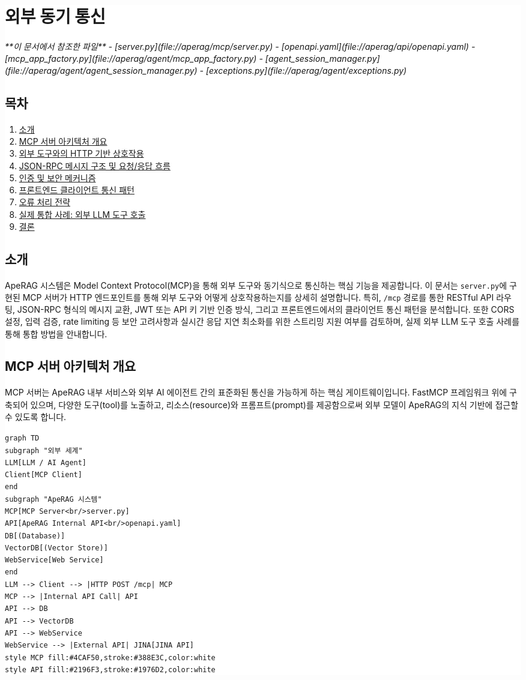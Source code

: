 # 외부 동기 통신

<cite>
**이 문서에서 참조한 파일**
- [server.py](file://aperag/mcp/server.py)
- [openapi.yaml](file://aperag/api/openapi.yaml)
- [mcp_app_factory.py](file://aperag/agent/mcp_app_factory.py)
- [agent_session_manager.py](file://aperag/agent/agent_session_manager.py)
- [exceptions.py](file://aperag/agent/exceptions.py)
</cite>

## 목차
1. [소개](#소개)
2. [MCP 서버 아키텍처 개요](#mcp-서버-아키텍처-개요)
3. [외부 도구와의 HTTP 기반 상호작용](#외부-도구와의-http-기반-상호작용)
4. [JSON-RPC 메시지 구조 및 요청/응답 흐름](#json-rpc-메시지-구조-및-요청응답-흐름)
5. [인증 및 보안 메커니즘](#인증-및-보안-메커니즘)
6. [프론트엔드 클라이언트 통신 패턴](#프론트엔드-클라이언트-통신-패턴)
7. [오류 처리 전략](#오류-처리-전략)
8. [실제 통합 사례: 외부 LLM 도구 호출](#실제-통합-사례-외부-llm-도구-호출)
9. [결론](#결론)

## 소개
ApeRAG 시스템은 Model Context Protocol(MCP)을 통해 외부 도구와 동기식으로 통신하는 핵심 기능을 제공합니다. 이 문서는 `server.py`에 구현된 MCP 서버가 HTTP 엔드포인트를 통해 외부 도구와 어떻게 상호작용하는지를 상세히 설명합니다. 특히, `/mcp` 경로를 통한 RESTful API 라우팅, JSON-RPC 형식의 메시지 교환, JWT 또는 API 키 기반 인증 방식, 그리고 프론트엔드에서의 클라이언트 통신 패턴을 분석합니다. 또한 CORS 설정, 입력 검증, rate limiting 등 보안 고려사항과 실시간 응답 지연 최소화를 위한 스트리밍 지원 여부를 검토하며, 실제 외부 LLM 도구 호출 사례를 통해 통합 방법을 안내합니다.

## MCP 서버 아키텍처 개요
MCP 서버는 ApeRAG 내부 서비스와 외부 AI 에이전트 간의 표준화된 통신을 가능하게 하는 핵심 게이트웨이입니다. FastMCP 프레임워크 위에 구축되어 있으며, 다양한 도구(tool)를 노출하고, 리소스(resource)와 프롬프트(prompt)를 제공함으로써 외부 모델이 ApeRAG의 지식 기반에 접근할 수 있도록 합니다.

```mermaid
graph TD
subgraph "외부 세계"
LLM[LLM / AI Agent]
Client[MCP Client]
end
subgraph "ApeRAG 시스템"
MCP[MCP Server<br/>server.py]
API[ApeRAG Internal API<br/>openapi.yaml]
DB[(Database)]
VectorDB[(Vector Store)]
WebService[Web Service]
end
LLM --> Client --> |HTTP POST /mcp| MCP
MCP --> |Internal API Call| API
API --> DB
API --> VectorDB
API --> WebService
WebService --> |External API| JINA[JINA API]
style MCP fill:#4CAF50,stroke:#388E3C,color:white
style API fill:#2196F3,stroke:#1976D2,color:white
```
